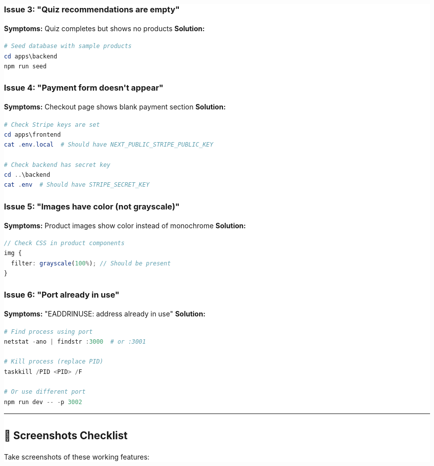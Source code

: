 ### Issue 3: "Quiz recommendations are empty"
**Symptoms:** Quiz completes but shows no products
**Solution:**
```powershell
# Seed database with sample products
cd apps\backend
npm run seed
```

### Issue 4: "Payment form doesn't appear"
**Symptoms:** Checkout page shows blank payment section
**Solution:**
```powershell
# Check Stripe keys are set
cd apps\frontend
cat .env.local  # Should have NEXT_PUBLIC_STRIPE_PUBLIC_KEY

# Check backend has secret key
cd ..\backend
cat .env  # Should have STRIPE_SECRET_KEY
```

### Issue 5: "Images have color (not grayscale)"
**Symptoms:** Product images show color instead of monochrome
**Solution:**
```typescript
// Check CSS in product components
img {
  filter: grayscale(100%); // Should be present
}
```

### Issue 6: "Port already in use"
**Symptoms:** "EADDRINUSE: address already in use"
**Solution:**
```powershell
# Find process using port
netstat -ano | findstr :3000  # or :3001

# Kill process (replace PID)
taskkill /PID <PID> /F

# Or use different port
npm run dev -- -p 3002
```

---

## 📸 Screenshots Checklist

Take screenshots of these working features:
